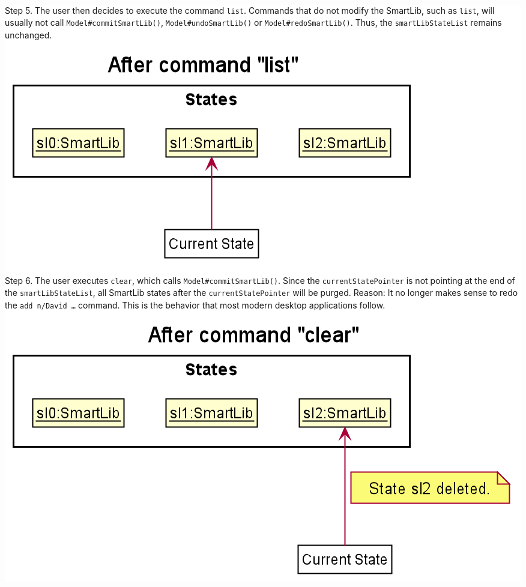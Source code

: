 </div>

Step 5. The user then decides to execute the command `list`. Commands that do not modify the SmartLib, such as `list`,
will usually not call `Model#commitSmartLib()`, `Model#undoSmartLib()` or `Model#redoSmartLib()`. Thus, the
`smartLibStateList` remains unchanged.

![UndoRedoState4](images/UndoRedoState4.png)

Step 6. The user executes `clear`, which calls `Model#commitSmartLib()`. Since the `currentStatePointer` is not pointing
at the end of the `smartLibStateList`, all SmartLib states after the `currentStatePointer` will be purged. Reason: It no
longer makes sense to redo the `add n/David …​` command. This is the behavior that most modern desktop applications
follow.

![UndoRedoState5](images/UndoRedoState5.png)
